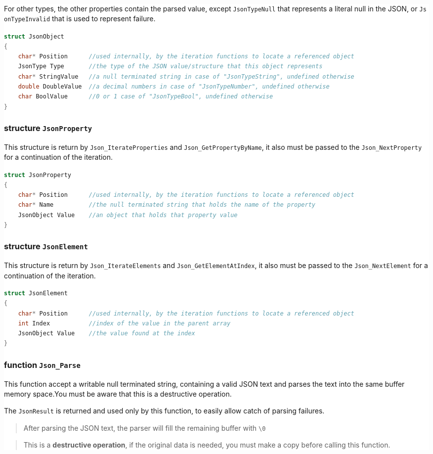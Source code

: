 For other types, the other properties contain the parsed value, except `JsonTypeNull` that represents a literal null in the JSON, or `JsonTypeInvalid` that is used to represent failure. 

```c
struct JsonObject
{
    char* Position      //used internally, by the iteration functions to locate a referenced object
    JsonType Type       //the type of the JSON value/structure that this object represents 
    char* StringValue   //a null terminated string in case of "JsonTypeString", undefined otherwise
    double DoubleValue  //a decimal numbers in case of "JsonTypeNumber", undefined otherwise
    char BoolValue      //0 or 1 case of "JsonTypeBool", undefined otherwise
}
```

### structure `JsonProperty`

This structure is return by `Json_IterateProperties` and `Json_GetPropertyByName`, it also must be passed to the `Json_NextProperty` for a continuation of the iteration.

```c
struct JsonProperty
{
    char* Position      //used internally, by the iteration functions to locate a referenced object
    char* Name          //the null terminated string that holds the name of the property 
    JsonObject Value    //an object that holds that property value
}
```

### structure `JsonElement`

This structure is return by `Json_IterateElements` and `Json_GetElementAtIndex`, it also must be passed to the `Json_NextElement` for a continuation of the iteration.

```c
struct JsonElement
{
    char* Position      //used internally, by the iteration functions to locate a referenced object
    int Index           //index of the value in the parent array
    JsonObject Value    //the value found at the index
}
```


### function `Json_Parse`

This function accept a writable null terminated string, containing a valid JSON text and parses 
the text into the same buffer memory space.You must be aware that this is a destructive operation.

The `JsonResult` is returned and used only by this function, to easily allow catch of parsing failures. 

>After parsing the JSON text, the parser will fill the remaining buffer with `\0`

>This is a __destructive operation__, if the original data is needed, you must make a copy before calling this function.
